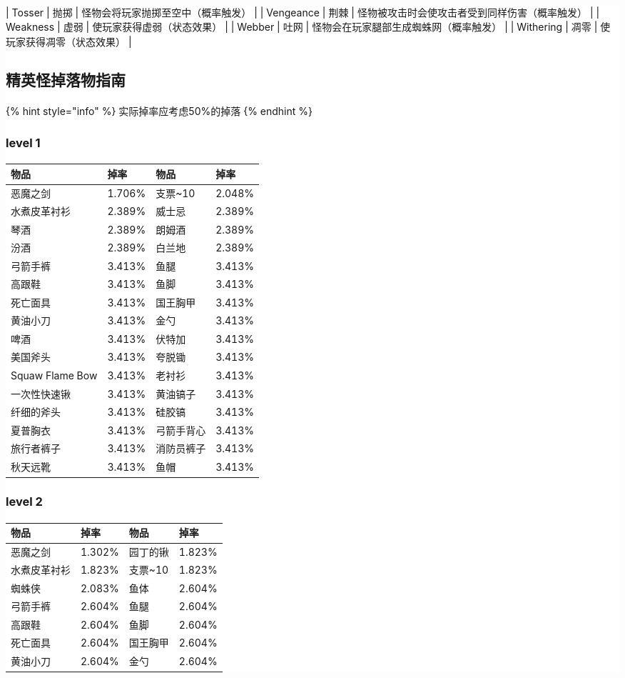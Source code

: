 | Tosser | 抛掷 | 怪物会将玩家抛掷至空中（概率触发） |
| Vengeance | 荆棘 | 怪物被攻击时会使攻击者受到同样伤害（概率触发） |
| Weakness | 虚弱 | 使玩家获得虚弱（状态效果） |
| Webber | 吐网 | 怪物会在玩家腿部生成蜘蛛网（概率触发） |
| Withering | 凋零 | 使玩家获得凋零（状态效果） |

## 精英怪掉落物指南

{% hint style="info" %}
实际掉率应考虑50%的掉落
{% endhint %}

### level 1

| 物品 | 掉率 | 物品 | 掉率 |
| :--- | :--- | :--- | :--- |
| 恶魔之剑 | 1.706% | 支票~10 | 2.048% |
| 水煮皮革衬衫 | 2.389% | 威士忌 | 2.389% |
| 琴酒 | 2.389% | 朗姆酒 | 2.389% |
| 汾酒 | 2.389% | 白兰地 | 2.389% |
| 弓箭手裤 | 3.413% | 鱼腿 | 3.413% |
| 高跟鞋 | 3.413% | 鱼脚 | 3.413% |
| 死亡面具 | 3.413% | 国王胸甲 | 3.413% |
| 黄油小刀 | 3.413% | 金勺 | 3.413% |
| 啤酒 | 3.413% | 伏特加 | 3.413% |
| 美国斧头 | 3.413% | 夸脱锄 | 3.413% |
| Squaw Flame Bow | 3.413% | 老衬衫 | 3.413% |
| 一次性快速锹 | 3.413% | 黄油镐子 | 3.413% |
| 纤细的斧头 | 3.413% | 硅胶镐 | 3.413% |
| 夏普胸衣 | 3.413% | 弓箭手背心 | 3.413% |
| 旅行者裤子 | 3.413% | 消防员裤子 | 3.413% |
| 秋天远靴 | 3.413% | 鱼帽 | 3.413% |

### level 2

| 物品 | 掉率 | 物品 | 掉率 |
| :--- | :--- | :--- | :--- |
| 恶魔之剑 | 1.302% | 园丁的锹 | 1.823% |
| 水煮皮革衬衫 | 1.823% | 支票~10 | 1.823% |
| 蜘蛛侠 | 2.083% | 鱼体 | 2.604% |
| 弓箭手裤 | 2.604% | 鱼腿 | 2.604% |
| 高跟鞋 | 2.604% | 鱼脚 | 2.604% |
| 死亡面具 | 2.604% | 国王胸甲 | 2.604% |
| 黄油小刀 | 2.604% | 金勺 | 2.604% |